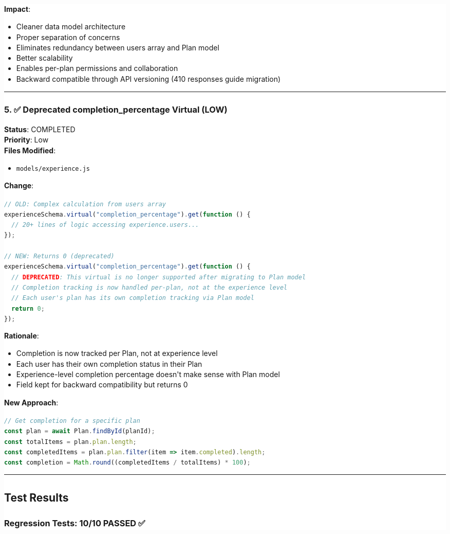 **Impact**:
- Cleaner data model architecture
- Proper separation of concerns
- Eliminates redundancy between users array and Plan model
- Better scalability
- Enables per-plan permissions and collaboration
- Backward compatible through API versioning (410 responses guide migration)

---

### 5. ✅ Deprecated completion_percentage Virtual (LOW)

**Status**: COMPLETED  
**Priority**: Low  
**Files Modified**:
- `models/experience.js`

**Change**:
```javascript
// OLD: Complex calculation from users array
experienceSchema.virtual("completion_percentage").get(function () {
  // 20+ lines of logic accessing experience.users...
});

// NEW: Returns 0 (deprecated)
experienceSchema.virtual("completion_percentage").get(function () {
  // DEPRECATED: This virtual is no longer supported after migrating to Plan model
  // Completion tracking is now handled per-plan, not at the experience level
  // Each user's plan has its own completion tracking via Plan model
  return 0;
});
```

**Rationale**:
- Completion is now tracked per Plan, not at experience level
- Each user has their own completion status in their Plan
- Experience-level completion percentage doesn't make sense with Plan model
- Field kept for backward compatibility but returns 0

**New Approach**:
```javascript
// Get completion for a specific plan
const plan = await Plan.findById(planId);
const totalItems = plan.plan.length;
const completedItems = plan.plan.filter(item => item.completed).length;
const completion = Math.round((completedItems / totalItems) * 100);
```

---

## Test Results

### Regression Tests: 10/10 PASSED ✅

